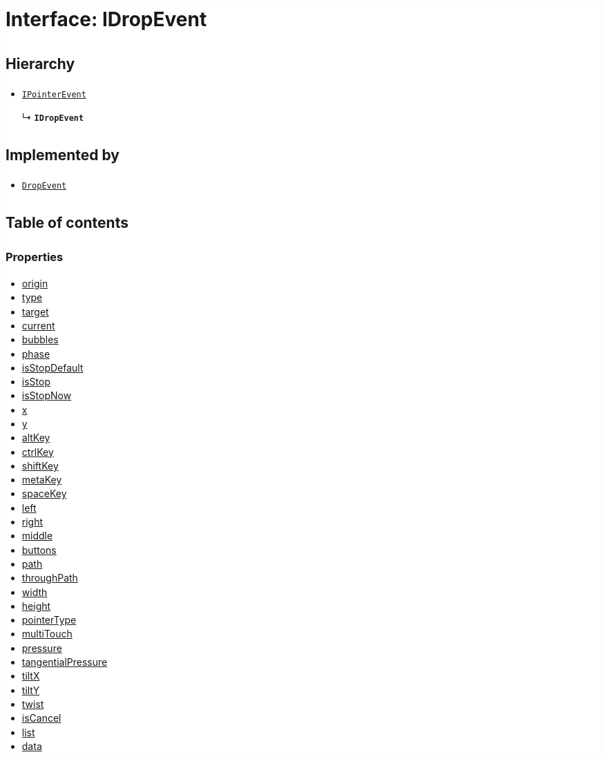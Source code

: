 # Interface: IDropEvent

## Hierarchy

- [`IPointerEvent`](IPointerEvent.md)

  ↳ **`IDropEvent`**

## Implemented by

- [`DropEvent`](../classes/DropEvent.md)

## Table of contents

### Properties

- [origin](IDropEvent.md#origin)
- [type](IDropEvent.md#type)
- [target](IDropEvent.md#target)
- [current](IDropEvent.md#current)
- [bubbles](IDropEvent.md#bubbles)
- [phase](IDropEvent.md#phase)
- [isStopDefault](IDropEvent.md#isstopdefault)
- [isStop](IDropEvent.md#isstop)
- [isStopNow](IDropEvent.md#isstopnow)
- [x](IDropEvent.md#x)
- [y](IDropEvent.md#y)
- [altKey](IDropEvent.md#altkey)
- [ctrlKey](IDropEvent.md#ctrlkey)
- [shiftKey](IDropEvent.md#shiftkey)
- [metaKey](IDropEvent.md#metakey)
- [spaceKey](IDropEvent.md#spacekey)
- [left](IDropEvent.md#left)
- [right](IDropEvent.md#right)
- [middle](IDropEvent.md#middle)
- [buttons](IDropEvent.md#buttons)
- [path](IDropEvent.md#path)
- [throughPath](IDropEvent.md#throughpath)
- [width](IDropEvent.md#width)
- [height](IDropEvent.md#height)
- [pointerType](IDropEvent.md#pointertype)
- [multiTouch](IDropEvent.md#multitouch)
- [pressure](IDropEvent.md#pressure)
- [tangentialPressure](IDropEvent.md#tangentialpressure)
- [tiltX](IDropEvent.md#tiltx)
- [tiltY](IDropEvent.md#tilty)
- [twist](IDropEvent.md#twist)
- [isCancel](IDropEvent.md#iscancel)
- [list](IDropEvent.md#list)
- [data](IDropEvent.md#data)
